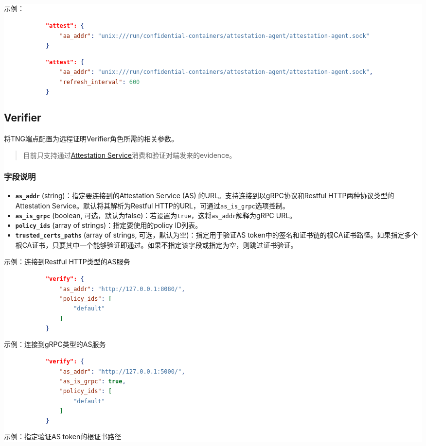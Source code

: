 示例：

```json
            "attest": {
                "aa_addr": "unix:///run/confidential-containers/attestation-agent/attestation-agent.sock"
            }
```

```json
            "attest": {
                "aa_addr": "unix:///run/confidential-containers/attestation-agent/attestation-agent.sock",
                "refresh_interval": 600
            }
```

## Verifier

将TNG端点配置为远程证明Verifier角色所需的相关参数。

> 目前只支持通过[Attestation Service](https://github.com/confidential-containers/trustee/tree/main/attestation-service)消费和验证对端发来的evidence。

### 字段说明
- **`as_addr`** (string)：指定要连接到的Attestation Service (AS) 的URL。支持连接到以gRPC协议和Restful HTTP两种协议类型的Attestation Service。默认将其解析为Restful HTTP的URL，可通过`as_is_grpc`选项控制。
- **`as_is_grpc`** (boolean, 可选，默认为false)：若设置为`true`，这将`as_addr`解释为gRPC URL。
- **`policy_ids`** (array of strings)：指定要使用的policy ID列表。
- **`trusted_certs_paths`** (array of strings, 可选，默认为空)：指定用于验证AS token中的签名和证书链的根CA证书路径。如果指定多个根CA证书，只要其中一个能够验证即通过。如果不指定该字段或指定为空，则跳过证书验证。

示例：连接到Restful HTTP类型的AS服务

```json
            "verify": {
                "as_addr": "http://127.0.0.1:8080/",
                "policy_ids": [
                    "default"
                ]
            }
```

示例：连接到gRPC类型的AS服务

```json
            "verify": {
                "as_addr": "http://127.0.0.1:5000/",
                "as_is_grpc": true,
                "policy_ids": [
                    "default"
                ]
            }
```

示例：指定验证AS token的根证书路径
